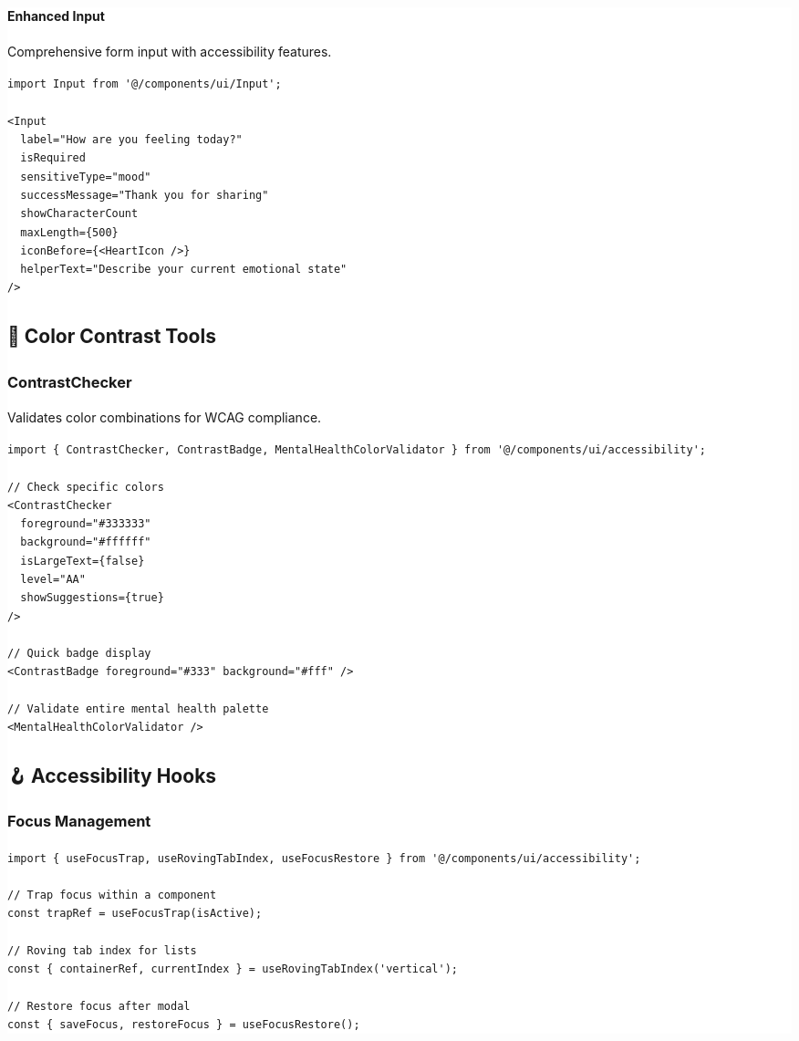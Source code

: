 #### Enhanced Input
Comprehensive form input with accessibility features.

```tsx
import Input from '@/components/ui/Input';

<Input
  label="How are you feeling today?"
  isRequired
  sensitiveType="mood"
  successMessage="Thank you for sharing"
  showCharacterCount
  maxLength={500}
  iconBefore={<HeartIcon />}
  helperText="Describe your current emotional state"
/>
```

## 🎨 Color Contrast Tools

### ContrastChecker
Validates color combinations for WCAG compliance.

```tsx
import { ContrastChecker, ContrastBadge, MentalHealthColorValidator } from '@/components/ui/accessibility';

// Check specific colors
<ContrastChecker
  foreground="#333333"
  background="#ffffff"
  isLargeText={false}
  level="AA"
  showSuggestions={true}
/>

// Quick badge display
<ContrastBadge foreground="#333" background="#fff" />

// Validate entire mental health palette
<MentalHealthColorValidator />
```

## 🪝 Accessibility Hooks

### Focus Management
```tsx
import { useFocusTrap, useRovingTabIndex, useFocusRestore } from '@/components/ui/accessibility';

// Trap focus within a component
const trapRef = useFocusTrap(isActive);

// Roving tab index for lists
const { containerRef, currentIndex } = useRovingTabIndex('vertical');

// Restore focus after modal
const { saveFocus, restoreFocus } = useFocusRestore();
```
